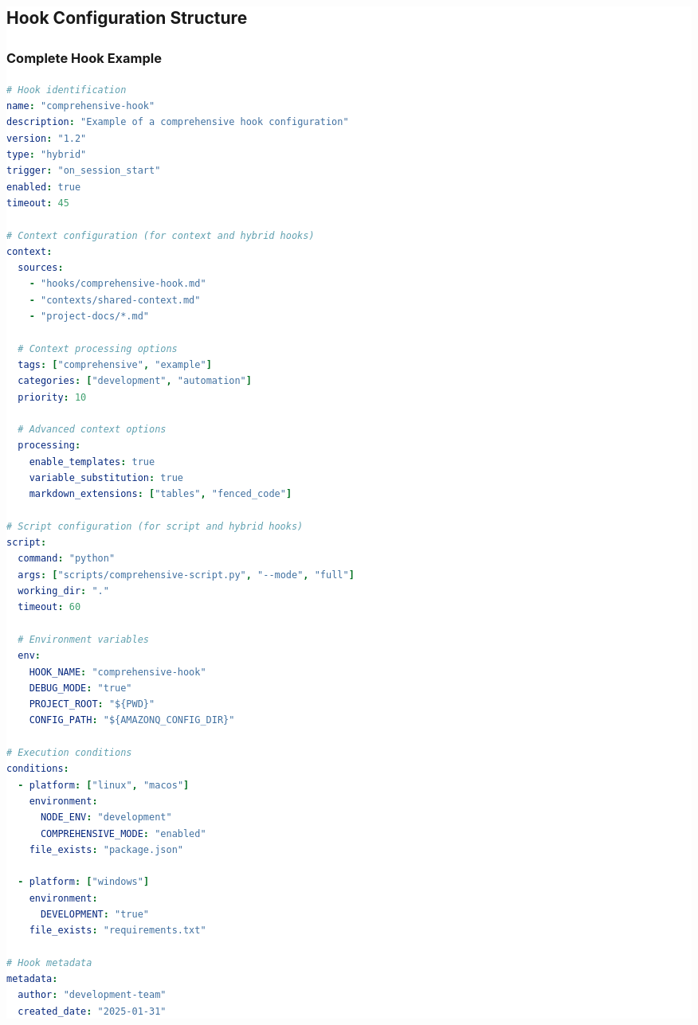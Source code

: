 ## Hook Configuration Structure

### Complete Hook Example

```yaml
# Hook identification
name: "comprehensive-hook"
description: "Example of a comprehensive hook configuration"
version: "1.2"
type: "hybrid"
trigger: "on_session_start"
enabled: true
timeout: 45

# Context configuration (for context and hybrid hooks)
context:
  sources:
    - "hooks/comprehensive-hook.md"
    - "contexts/shared-context.md"
    - "project-docs/*.md"

  # Context processing options
  tags: ["comprehensive", "example"]
  categories: ["development", "automation"]
  priority: 10

  # Advanced context options
  processing:
    enable_templates: true
    variable_substitution: true
    markdown_extensions: ["tables", "fenced_code"]

# Script configuration (for script and hybrid hooks)
script:
  command: "python"
  args: ["scripts/comprehensive-script.py", "--mode", "full"]
  working_dir: "."
  timeout: 60

  # Environment variables
  env:
    HOOK_NAME: "comprehensive-hook"
    DEBUG_MODE: "true"
    PROJECT_ROOT: "${PWD}"
    CONFIG_PATH: "${AMAZONQ_CONFIG_DIR}"

# Execution conditions
conditions:
  - platform: ["linux", "macos"]
    environment:
      NODE_ENV: "development"
      COMPREHENSIVE_MODE: "enabled"
    file_exists: "package.json"

  - platform: ["windows"]
    environment:
      DEVELOPMENT: "true"
    file_exists: "requirements.txt"

# Hook metadata
metadata:
  author: "development-team"
  created_date: "2025-01-31"
```